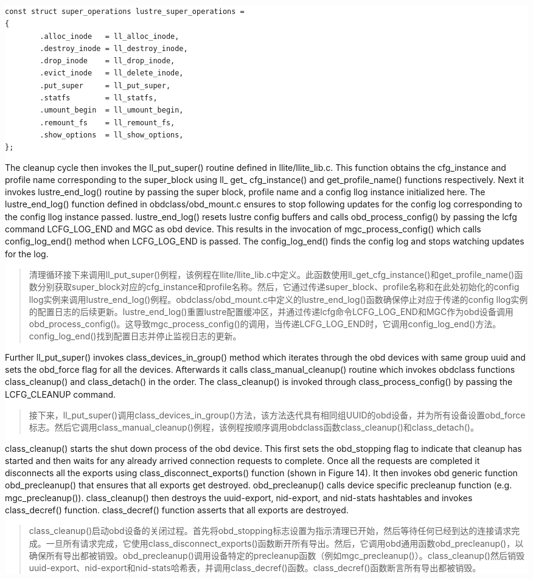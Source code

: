     const struct super_operations lustre_super_operations =
    {
            .alloc_inode   = ll_alloc_inode,
            .destroy_inode = ll_destroy_inode,
            .drop_inode    = ll_drop_inode,
            .evict_inode   = ll_delete_inode,
            .put_super     = ll_put_super,
            .statfs        = ll_statfs,
            .umount_begin  = ll_umount_begin,
            .remount_fs    = ll_remount_fs,
            .show_options  = ll_show_options,
    };

The cleanup cycle then invokes the ll\_put\_super() routine defined in llite/llite\_lib.c. This function obtains the cfg\_instance and profile name corresponding to the super\_block using ll\_ get\_ cfg\_instance() and get\_profile\_name() functions respectively. Next it invokes lustre\_end\_log() routine by passing the super block, profile name and a config llog instance initialized here. The lustre\_end\_log() function defined in obdclass/obd\_mount.c ensures to stop following updates for the config log corresponding to the config llog instance passed. lustre\_end\_log() resets lustre config buffers and calls obd\_process\_config() by passing the lcfg command LCFG\_LOG\_END and MGC as obd device. This results in the invocation of mgc\_process\_config() which calls config\_log\_end() method when LCFG\_LOG\_END is passed. The config\_log\_end() finds the config log and stops watching updates for the log.

> 清理循环接下来调用ll\_put\_super()例程，该例程在llite/llite\_lib.c中定义。此函数使用ll\_get\_cfg\_instance()和get\_profile\_name()函数分别获取super\_block对应的cfg\_instance和profile名称。然后，它通过传递super\_block、profile名称和在此处初始化的config llog实例来调用lustre\_end\_log()例程。obdclass/obd\_mount.c中定义的lustre\_end\_log()函数确保停止对应于传递的config llog实例的配置日志的后续更新。lustre\_end\_log()重置lustre配置缓冲区，并通过传递lcfg命令LCFG\_LOG\_END和MGC作为obd设备调用obd\_process\_config()。这导致mgc\_process\_config()的调用，当传递LCFG\_LOG\_END时，它调用config\_log\_end()方法。config\_log\_end()找到配置日志并停止监视日志的更新。

Further ll\_put\_super() invokes class\_devices\_in\_group() method which iterates through the obd devices with same group uuid and sets the obd\_force flag for all the devices. Afterwards it calls class\_manual\_cleanup() routine which invokes obdclass functions class\_cleanup() and class\_detach() in the order. The class\_cleanup() is invoked through class\_process\_config() by passing the LCFG\_CLEANUP command.

> 接下来，ll\_put\_super()调用class\_devices\_in\_group()方法，该方法迭代具有相同组UUID的obd设备，并为所有设备设置obd\_force标志。然后它调用class\_manual\_cleanup()例程，该例程按顺序调用obdclass函数class\_cleanup()和class\_detach()。

class\_cleanup() starts the shut down process of the obd device. This first sets the obd\_stopping flag to indicate that cleanup has started and then waits for any already arrived connection requests to complete. Once all the requests are completed it disconnects all the exports using class\_disconnect\_exports() function (shown in Figure 14). It then invokes obd generic function obd\_precleanup() that ensures that all exports get destroyed. obd\_precleanup() calls device specific precleanup function (e.g. mgc\_precleanup()). class\_cleanup() then destroys the uuid-export, nid-export, and nid-stats hashtables and invokes class\_decref() function. class\_decref() function asserts that all exports are destroyed.

> class\_cleanup()启动obd设备的关闭过程。首先将obd\_stopping标志设置为指示清理已开始，然后等待任何已经到达的连接请求完成。一旦所有请求完成，它使用class\_disconnect\_exports()函数断开所有导出。然后，它调用obd通用函数obd\_precleanup()，以确保所有导出都被销毁。obd\_precleanup()调用设备特定的precleanup函数（例如mgc\_precleanup()）。class\_cleanup()然后销毁uuid-export、nid-export和nid-stats哈希表，并调用class\_decref()函数。class\_decref()函数断言所有导出都被销毁。
